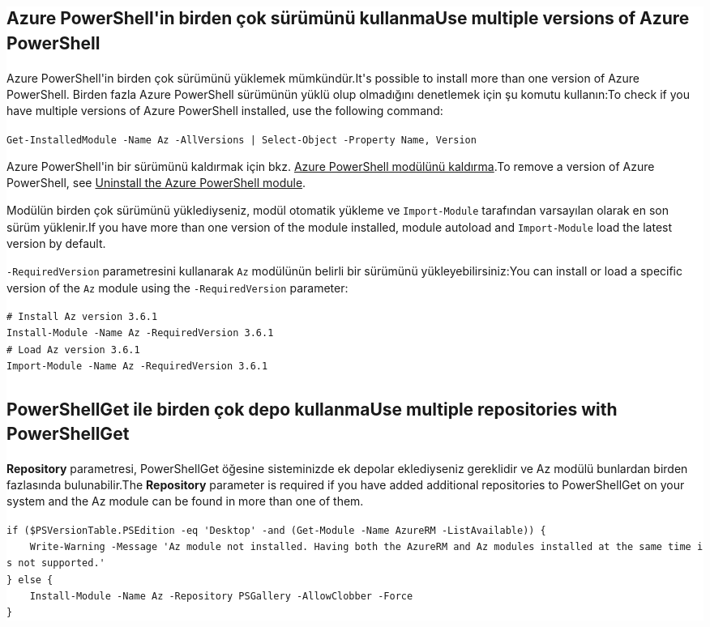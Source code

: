 ## <a name="use-multiple-versions-of-azure-powershell"></a><span data-ttu-id="3b6a1-173">Azure PowerShell'in birden çok sürümünü kullanma</span><span class="sxs-lookup"><span data-stu-id="3b6a1-173">Use multiple versions of Azure PowerShell</span></span>

<span data-ttu-id="3b6a1-174">Azure PowerShell'in birden çok sürümünü yüklemek mümkündür.</span><span class="sxs-lookup"><span data-stu-id="3b6a1-174">It's possible to install more than one version of Azure PowerShell.</span></span> <span data-ttu-id="3b6a1-175">Birden fazla Azure PowerShell sürümünün yüklü olup olmadığını denetlemek için şu komutu kullanın:</span><span class="sxs-lookup"><span data-stu-id="3b6a1-175">To check if you have multiple versions of Azure PowerShell installed, use the following command:</span></span>

```powershell-interactive
Get-InstalledModule -Name Az -AllVersions | Select-Object -Property Name, Version
```

<span data-ttu-id="3b6a1-176">Azure PowerShell'in bir sürümünü kaldırmak için bkz. [Azure PowerShell modülünü kaldırma](uninstall-az-ps.md).</span><span class="sxs-lookup"><span data-stu-id="3b6a1-176">To remove a version of Azure PowerShell, see [Uninstall the Azure PowerShell module](uninstall-az-ps.md).</span></span>

<span data-ttu-id="3b6a1-177">Modülün birden çok sürümünü yüklediyseniz, modül otomatik yükleme ve `Import-Module` tarafından varsayılan olarak en son sürüm yüklenir.</span><span class="sxs-lookup"><span data-stu-id="3b6a1-177">If you have more than one version of the module installed, module autoload and `Import-Module` load the latest version by default.</span></span>

<span data-ttu-id="3b6a1-178">`-RequiredVersion` parametresini kullanarak `Az` modülünün belirli bir sürümünü yükleyebilirsiniz:</span><span class="sxs-lookup"><span data-stu-id="3b6a1-178">You can install or load a specific version of the `Az` module using the `-RequiredVersion` parameter:</span></span>

```powershell-interactive
# Install Az version 3.6.1
Install-Module -Name Az -RequiredVersion 3.6.1
# Load Az version 3.6.1
Import-Module -Name Az -RequiredVersion 3.6.1
```

## <a name="use-multiple-repositories-with-powershellget"></a><span data-ttu-id="3b6a1-179">PowerShellGet ile birden çok depo kullanma</span><span class="sxs-lookup"><span data-stu-id="3b6a1-179">Use multiple repositories with PowerShellGet</span></span>

<span data-ttu-id="3b6a1-180">**Repository** parametresi, PowerShellGet öğesine sisteminizde ek depolar eklediyseniz gereklidir ve Az modülü bunlardan birden fazlasında bulunabilir.</span><span class="sxs-lookup"><span data-stu-id="3b6a1-180">The **Repository** parameter is required if you have added additional repositories to PowerShellGet on your system and the Az module can be found in more than one of them.</span></span>

```powershell-interactive
if ($PSVersionTable.PSEdition -eq 'Desktop' -and (Get-Module -Name AzureRM -ListAvailable)) {
    Write-Warning -Message 'Az module not installed. Having both the AzureRM and Az modules installed at the same time is not supported.'
} else {
    Install-Module -Name Az -Repository PSGallery -AllowClobber -Force
}
```
